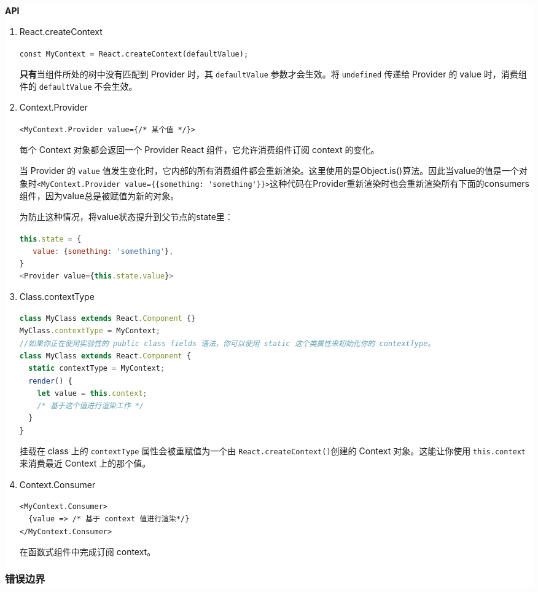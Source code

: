 **API**

1. React.createContext

   ```
   const MyContext = React.createContext(defaultValue);
   ```

   **只有**当组件所处的树中没有匹配到 Provider 时，其 `defaultValue` 参数才会生效。将 `undefined` 传递给 Provider 的 value 时，消费组件的 `defaultValue` 不会生效。

2. Context.Provider

   ```
   <MyContext.Provider value={/* 某个值 */}>
   ```

   每个 Context 对象都会返回一个 Provider React 组件，它允许消费组件订阅 context 的变化。

   当 Provider 的 `value` 值发生变化时，它内部的所有消费组件都会重新渲染。这里使用的是Object.is()算法。因此当value的值是一个对象时`<MyContext.Provider value={{something: 'something'}}>`这种代码在Provider重新渲染时也会重新渲染所有下面的consumers组件，因为value总是被赋值为新的对象。

   为防止这种情况，将value状态提升到父节点的state里：

   ```js
   this.state = {
      value: {something: 'something'},
   }
   <Provider value={this.state.value}>
   ```

3. Class.contextType

   ```js
   class MyClass extends React.Component {}
   MyClass.contextType = MyContext;
   //如果你正在使用实验性的 public class fields 语法，你可以使用 static 这个类属性来初始化你的 contextType。
   class MyClass extends React.Component {
     static contextType = MyContext;
     render() {
       let value = this.context;
       /* 基于这个值进行渲染工作 */
     }
   }
   ```

   挂载在 class 上的 `contextType` 属性会被重赋值为一个由 `React.createContext()`创建的 Context 对象。这能让你使用 `this.context` 来消费最近 Context 上的那个值。

4. Context.Consumer

   ```
   <MyContext.Consumer>
     {value => /* 基于 context 值进行渲染*/}
   </MyContext.Consumer>
   ```

   在函数式组件中完成订阅 context。

### 错误边界
